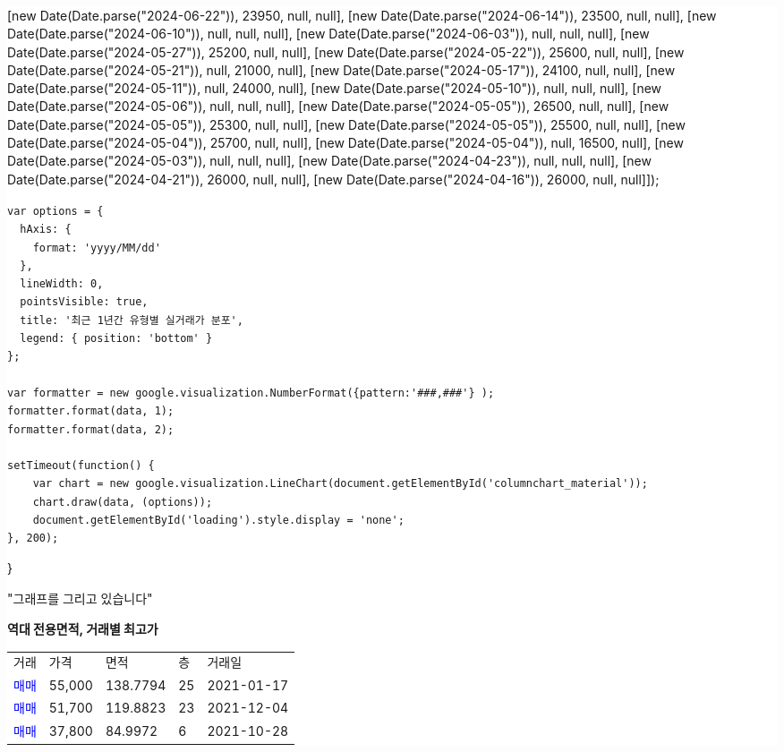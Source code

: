 [new Date(Date.parse("2024-06-22")), 23950, null, null], [new Date(Date.parse("2024-06-14")), 23500, null, null], [new Date(Date.parse("2024-06-10")), null, null, null], [new Date(Date.parse("2024-06-03")), null, null, null], [new Date(Date.parse("2024-05-27")), 25200, null, null], [new Date(Date.parse("2024-05-22")), 25600, null, null], [new Date(Date.parse("2024-05-21")), null, 21000, null], [new Date(Date.parse("2024-05-17")), 24100, null, null], [new Date(Date.parse("2024-05-11")), null, 24000, null], [new Date(Date.parse("2024-05-10")), null, null, null], [new Date(Date.parse("2024-05-06")), null, null, null], [new Date(Date.parse("2024-05-05")), 26500, null, null], [new Date(Date.parse("2024-05-05")), 25300, null, null], [new Date(Date.parse("2024-05-05")), 25500, null, null], [new Date(Date.parse("2024-05-04")), 25700, null, null], [new Date(Date.parse("2024-05-04")), null, 16500, null], [new Date(Date.parse("2024-05-03")), null, null, null], [new Date(Date.parse("2024-04-23")), null, null, null], [new Date(Date.parse("2024-04-21")), 26000, null, null], [new Date(Date.parse("2024-04-16")), 26000, null, null]]);

    var options = {
      hAxis: {
        format: 'yyyy/MM/dd'
      },    
      lineWidth: 0,
      pointsVisible: true,    
      title: '최근 1년간 유형별 실거래가 분포',
      legend: { position: 'bottom' }
    };

    var formatter = new google.visualization.NumberFormat({pattern:'###,###'} );
    formatter.format(data, 1);
    formatter.format(data, 2);
    
    setTimeout(function() {
        var chart = new google.visualization.LineChart(document.getElementById('columnchart_material'));
        chart.draw(data, (options));
        document.getElementById('loading').style.display = 'none';
    }, 200);
  }
</script>


<div id="loading" style="z-index:20; display: block; margin-left: 0px">"그래프를 그리고 있습니다"</div>
<div id="columnchart_material" style="width: 95%; margin-left: 0px; display: block"></div>

<b>역대 전용면적, 거래별 최고가</b>
<table class="sortable">
    <tr>
      <td>거래</td>
      <td>가격</td>
      <td>면적</td>
      <td>층</td>
      <td>거래일</td>
    </tr>
        <tr>
          <td><a style="color: blue">매매</a></td>
          <td>55,000</td>
          <td>138.7794</td>
          <td>25</td>
          <td>2021-01-17</td>
        </tr>            <tr>
          <td><a style="color: blue">매매</a></td>
          <td>51,700</td>
          <td>119.8823</td>
          <td>23</td>
          <td>2021-12-04</td>
        </tr>            <tr>
          <td><a style="color: blue">매매</a></td>
          <td>37,800</td>
          <td>84.9972</td>
          <td>6</td>
          <td>2021-10-28</td>
